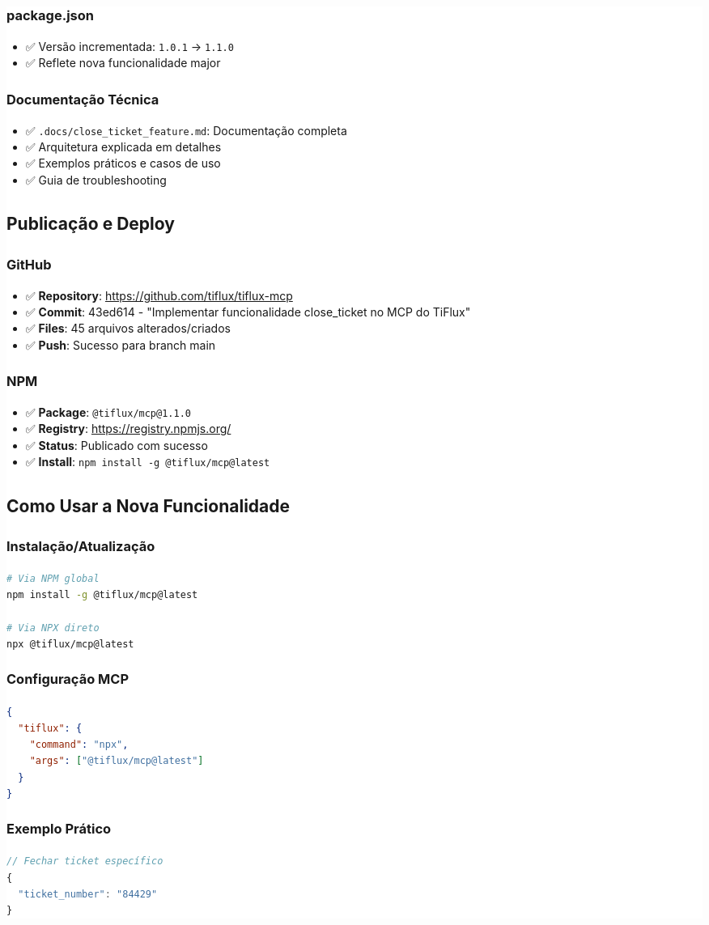 ### **package.json**
- ✅ Versão incrementada: `1.0.1` → `1.1.0`
- ✅ Reflete nova funcionalidade major

### **Documentação Técnica**
- ✅ `.docs/close_ticket_feature.md`: Documentação completa
- ✅ Arquitetura explicada em detalhes
- ✅ Exemplos práticos e casos de uso
- ✅ Guia de troubleshooting

## Publicação e Deploy

### **GitHub**
- ✅ **Repository**: https://github.com/tiflux/tiflux-mcp
- ✅ **Commit**: 43ed614 - "Implementar funcionalidade close_ticket no MCP do TiFlux"
- ✅ **Files**: 45 arquivos alterados/criados
- ✅ **Push**: Sucesso para branch main

### **NPM**
- ✅ **Package**: `@tiflux/mcp@1.1.0`
- ✅ **Registry**: https://registry.npmjs.org/
- ✅ **Status**: Publicado com sucesso
- ✅ **Install**: `npm install -g @tiflux/mcp@latest`

## Como Usar a Nova Funcionalidade

### **Instalação/Atualização**
```bash
# Via NPM global
npm install -g @tiflux/mcp@latest

# Via NPX direto
npx @tiflux/mcp@latest
```

### **Configuração MCP**
```json
{
  "tiflux": {
    "command": "npx",
    "args": ["@tiflux/mcp@latest"]
  }
}
```

### **Exemplo Prático**
```javascript
// Fechar ticket específico
{
  "ticket_number": "84429"
}
```
